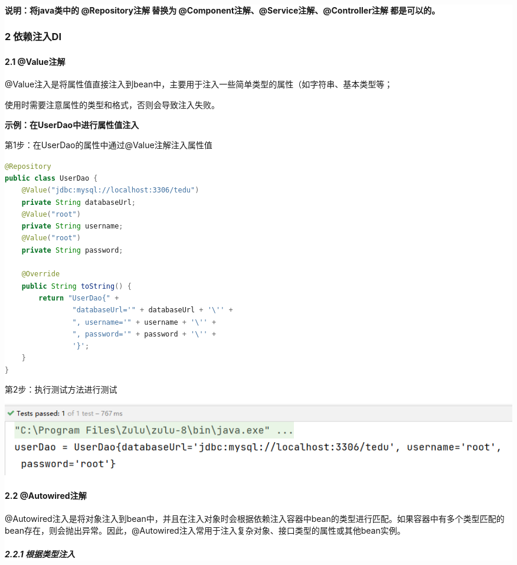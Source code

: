 **说明：将java类中的 @Repository注解 替换为 @Component注解、@Service注解、@Controller注解 都是可以的。**



### 2 依赖注入DI

#### 2.1 @Value注解

@Value注入是将属性值直接注入到bean中，主要用于注入一些简单类型的属性（如字符串、基本类型等；

使用时需要注意属性的类型和格式，否则会导致注入失败。



**示例：在UserDao中进行属性值注入**

第1步：在UserDao的属性中通过@Value注解注入属性值

```java
@Repository
public class UserDao {
    @Value("jdbc:mysql://localhost:3306/tedu")
    private String databaseUrl;
    @Value("root")
    private String username;
    @Value("root")
    private String password;

    @Override
    public String toString() {
        return "UserDao{" +
                "databaseUrl='" + databaseUrl + '\'' +
                ", username='" + username + '\'' +
                ", password='" + password + '\'' +
                '}';
    }
}
```

第2步：执行测试方法进行测试

![image-20230524180028159](./images/image-20230524180028159.png)



#### 2.2 @Autowired注解

@Autowired注入是将对象注入到bean中，并且在注入对象时会根据依赖注入容器中bean的类型进行匹配。如果容器中有多个类型匹配的bean存在，则会抛出异常。因此，@Autowired注入常用于注入复杂对象、接口类型的属性或其他bean实例。

##### 2.2.1 根据类型注入
